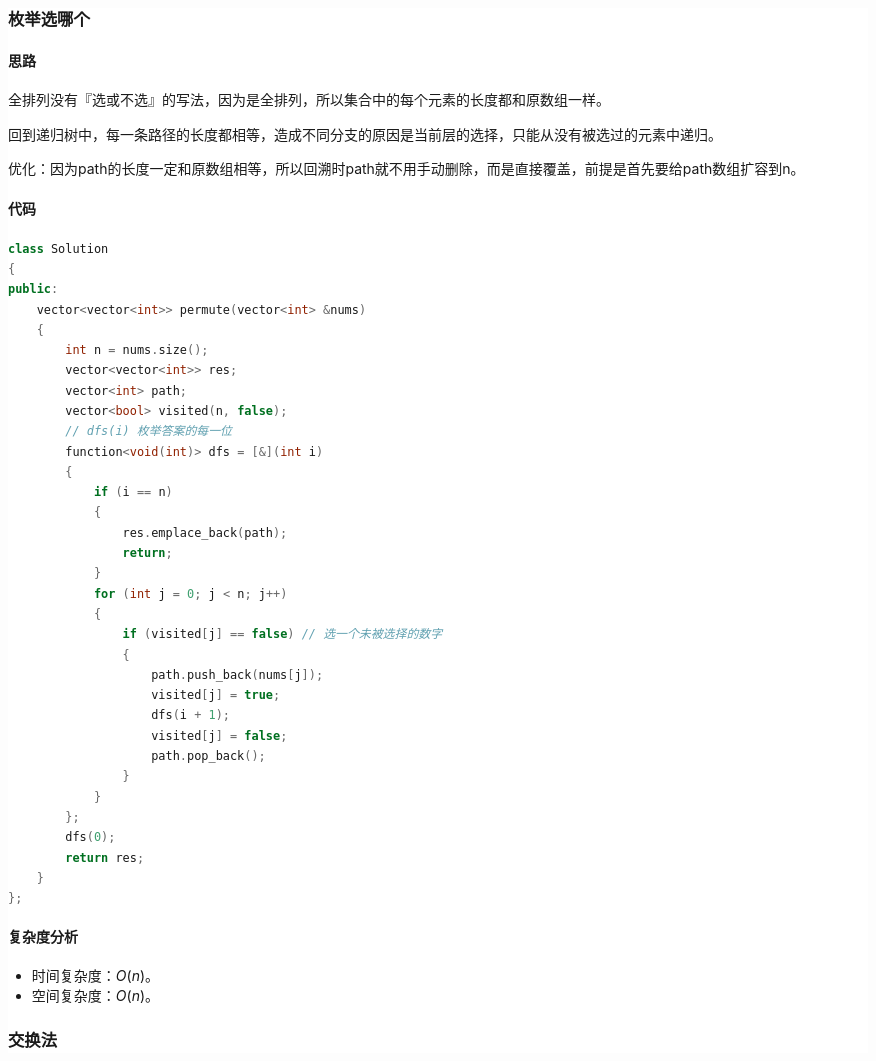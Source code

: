 ### 枚举选哪个

#### 思路

全排列没有『选或不选』的写法，因为是全排列，所以集合中的每个元素的长度都和原数组一样。

回到递归树中，每一条路径的长度都相等，造成不同分支的原因是当前层的选择，只能从没有被选过的元素中递归。

优化：因为path的长度一定和原数组相等，所以回溯时path就不用手动删除，而是直接覆盖，前提是首先要给path数组扩容到n。

#### 代码

```cpp
class Solution
{
public:
    vector<vector<int>> permute(vector<int> &nums)
    {
        int n = nums.size();
        vector<vector<int>> res;
        vector<int> path;
        vector<bool> visited(n, false);
        // dfs(i) 枚举答案的每一位
        function<void(int)> dfs = [&](int i)
        {
            if (i == n)
            {
                res.emplace_back(path);
                return;
            }
            for (int j = 0; j < n; j++)
            {
                if (visited[j] == false) // 选一个未被选择的数字
                {
                    path.push_back(nums[j]);
                    visited[j] = true;
                    dfs(i + 1);
                    visited[j] = false;
                    path.pop_back();
                }
            }
        };
        dfs(0);
        return res;
    }
};
```

#### 复杂度分析

- 时间复杂度：$O(n)$。
- 空间复杂度：$O(n)$。

### 交换法
